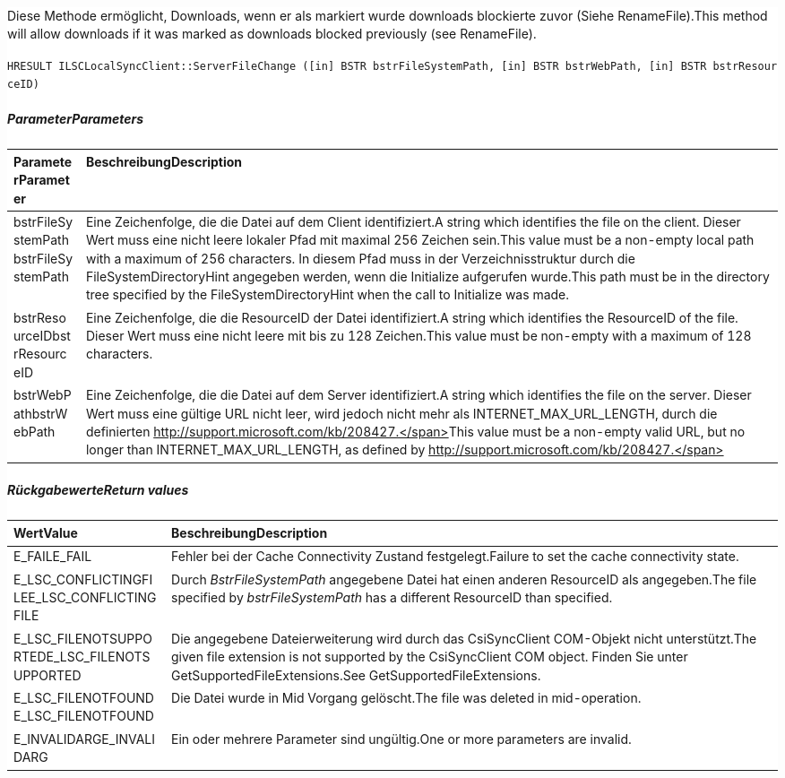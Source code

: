 <span data-ttu-id="20e7f-410">Diese Methode ermöglicht, Downloads, wenn er als markiert wurde downloads blockierte zuvor (Siehe RenameFile).</span><span class="sxs-lookup"><span data-stu-id="20e7f-410">This method will allow downloads if it was marked as downloads blocked previously (see RenameFile).</span></span>
  
`HRESULT ILSCLocalSyncClient::ServerFileChange ([in] BSTR bstrFileSystemPath, [in] BSTR bstrWebPath, [in] BSTR bstrResourceID)`

##### <a name="parameters"></a><span data-ttu-id="20e7f-411">Parameter</span><span class="sxs-lookup"><span data-stu-id="20e7f-411">Parameters</span></span>

|<span data-ttu-id="20e7f-412">Parameter</span><span class="sxs-lookup"><span data-stu-id="20e7f-412">Parameter</span></span>|<span data-ttu-id="20e7f-413">Beschreibung</span><span class="sxs-lookup"><span data-stu-id="20e7f-413">Description</span></span>|
|:-----|:-----|
|<span data-ttu-id="20e7f-414">bstrFileSystemPath</span><span class="sxs-lookup"><span data-stu-id="20e7f-414">bstrFileSystemPath</span></span>  <br/> |<span data-ttu-id="20e7f-415">Eine Zeichenfolge, die die Datei auf dem Client identifiziert.</span><span class="sxs-lookup"><span data-stu-id="20e7f-415">A string which identifies the file on the client.</span></span> <span data-ttu-id="20e7f-416">Dieser Wert muss eine nicht leere lokaler Pfad mit maximal 256 Zeichen sein.</span><span class="sxs-lookup"><span data-stu-id="20e7f-416">This value must be a non-empty local path with a maximum of 256 characters.</span></span> <span data-ttu-id="20e7f-417">In diesem Pfad muss in der Verzeichnisstruktur durch die FileSystemDirectoryHint angegeben werden, wenn die Initialize aufgerufen wurde.</span><span class="sxs-lookup"><span data-stu-id="20e7f-417">This path must be in the directory tree specified by the FileSystemDirectoryHint when the call to Initialize was made.</span></span>  <br/> |
|<span data-ttu-id="20e7f-418">bstrResourceID</span><span class="sxs-lookup"><span data-stu-id="20e7f-418">bstrResourceID</span></span>  <br/> |<span data-ttu-id="20e7f-419">Eine Zeichenfolge, die die ResourceID der Datei identifiziert.</span><span class="sxs-lookup"><span data-stu-id="20e7f-419">A string which identifies the ResourceID of the file.</span></span> <span data-ttu-id="20e7f-420">Dieser Wert muss eine nicht leere mit bis zu 128 Zeichen.</span><span class="sxs-lookup"><span data-stu-id="20e7f-420">This value must be non-empty with a maximum of 128 characters.</span></span>  <br/> |
|<span data-ttu-id="20e7f-421">bstrWebPath</span><span class="sxs-lookup"><span data-stu-id="20e7f-421">bstrWebPath</span></span>  <br/> |<span data-ttu-id="20e7f-422">Eine Zeichenfolge, die die Datei auf dem Server identifiziert.</span><span class="sxs-lookup"><span data-stu-id="20e7f-422">A string which identifies the file on the server.</span></span> <span data-ttu-id="20e7f-423">Dieser Wert muss eine gültige URL nicht leer, wird jedoch nicht mehr als INTERNET_MAX_URL_LENGTH, durch die definierten http://support.microsoft.com/kb/208427.</span><span class="sxs-lookup"><span data-stu-id="20e7f-423">This value must be a non-empty valid URL, but no longer than INTERNET_MAX_URL_LENGTH, as defined by http://support.microsoft.com/kb/208427.</span></span>  <br/> |
   
##### <a name="return-values"></a><span data-ttu-id="20e7f-424">Rückgabewerte</span><span class="sxs-lookup"><span data-stu-id="20e7f-424">Return values</span></span>

|<span data-ttu-id="20e7f-425">Wert</span><span class="sxs-lookup"><span data-stu-id="20e7f-425">Value</span></span>|<span data-ttu-id="20e7f-426">Beschreibung</span><span class="sxs-lookup"><span data-stu-id="20e7f-426">Description</span></span>|
|:-----|:-----|
|<span data-ttu-id="20e7f-427">E_FAIL</span><span class="sxs-lookup"><span data-stu-id="20e7f-427">E_FAIL</span></span>  <br/> |<span data-ttu-id="20e7f-428">Fehler bei der Cache Connectivity Zustand festgelegt.</span><span class="sxs-lookup"><span data-stu-id="20e7f-428">Failure to set the cache connectivity state.</span></span>  <br/> |
|<span data-ttu-id="20e7f-429">E_LSC_CONFLICTINGFILE</span><span class="sxs-lookup"><span data-stu-id="20e7f-429">E_LSC_CONFLICTINGFILE</span></span>  <br/> |<span data-ttu-id="20e7f-430">Durch _BstrFileSystemPath_ angegebene Datei hat einen anderen ResourceID als angegeben.</span><span class="sxs-lookup"><span data-stu-id="20e7f-430">The file specified by  _bstrFileSystemPath_ has a different ResourceID than specified.</span></span>  <br/> |
|<span data-ttu-id="20e7f-431">E_LSC_FILENOTSUPPORTED</span><span class="sxs-lookup"><span data-stu-id="20e7f-431">E_LSC_FILENOTSUPPORTED</span></span>  <br/> |<span data-ttu-id="20e7f-432">Die angegebene Dateierweiterung wird durch das CsiSyncClient COM-Objekt nicht unterstützt.</span><span class="sxs-lookup"><span data-stu-id="20e7f-432">The given file extension is not supported by the CsiSyncClient COM object.</span></span> <span data-ttu-id="20e7f-433">Finden Sie unter GetSupportedFileExtensions.</span><span class="sxs-lookup"><span data-stu-id="20e7f-433">See GetSupportedFileExtensions.</span></span>  <br/> |
|<span data-ttu-id="20e7f-434">E_LSC_FILENOTFOUND</span><span class="sxs-lookup"><span data-stu-id="20e7f-434">E_LSC_FILENOTFOUND</span></span>  <br/> |<span data-ttu-id="20e7f-435">Die Datei wurde in Mid Vorgang gelöscht.</span><span class="sxs-lookup"><span data-stu-id="20e7f-435">The file was deleted in mid-operation.</span></span>  <br/> |
|<span data-ttu-id="20e7f-436">E_INVALIDARG</span><span class="sxs-lookup"><span data-stu-id="20e7f-436">E_INVALIDARG</span></span>  <br/> |<span data-ttu-id="20e7f-437">Ein oder mehrere Parameter sind ungültig.</span><span class="sxs-lookup"><span data-stu-id="20e7f-437">One or more parameters are invalid.</span></span>  <br/> |